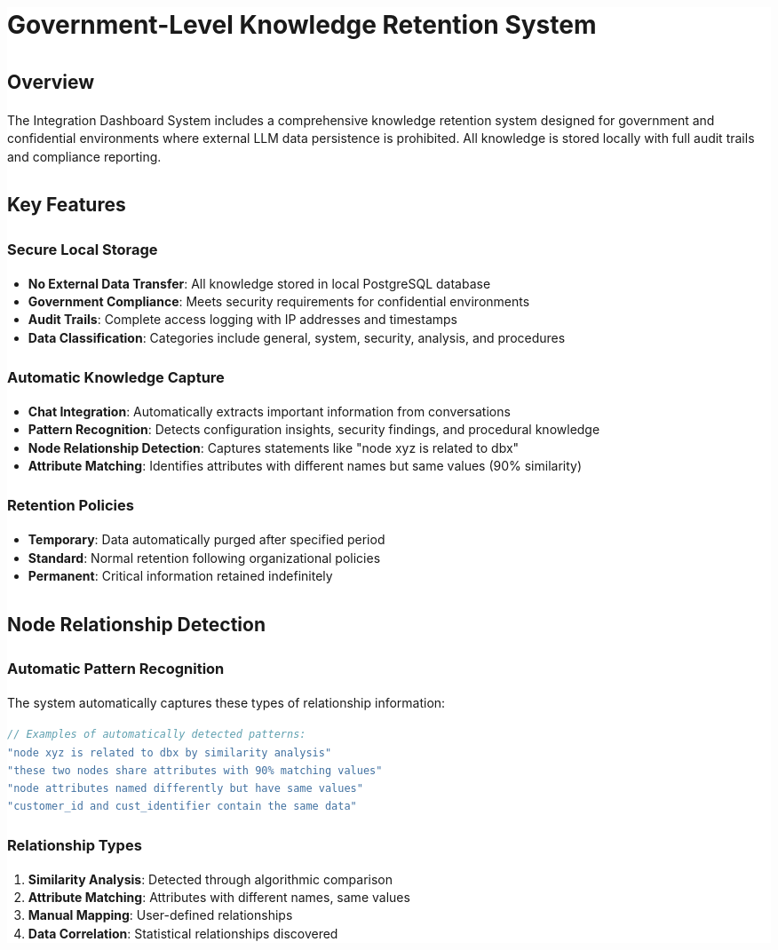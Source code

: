 # Government-Level Knowledge Retention System

## Overview

The Integration Dashboard System includes a comprehensive knowledge retention system designed for government and confidential environments where external LLM data persistence is prohibited. All knowledge is stored locally with full audit trails and compliance reporting.

## Key Features

### Secure Local Storage
- **No External Data Transfer**: All knowledge stored in local PostgreSQL database
- **Government Compliance**: Meets security requirements for confidential environments
- **Audit Trails**: Complete access logging with IP addresses and timestamps
- **Data Classification**: Categories include general, system, security, analysis, and procedures

### Automatic Knowledge Capture
- **Chat Integration**: Automatically extracts important information from conversations
- **Pattern Recognition**: Detects configuration insights, security findings, and procedural knowledge
- **Node Relationship Detection**: Captures statements like "node xyz is related to dbx"
- **Attribute Matching**: Identifies attributes with different names but same values (90% similarity)

### Retention Policies
- **Temporary**: Data automatically purged after specified period
- **Standard**: Normal retention following organizational policies
- **Permanent**: Critical information retained indefinitely

## Node Relationship Detection

### Automatic Pattern Recognition

The system automatically captures these types of relationship information:

```javascript
// Examples of automatically detected patterns:
"node xyz is related to dbx by similarity analysis"
"these two nodes share attributes with 90% matching values"
"node attributes named differently but have same values"
"customer_id and cust_identifier contain the same data"
```

### Relationship Types

1. **Similarity Analysis**: Detected through algorithmic comparison
2. **Attribute Matching**: Attributes with different names, same values
3. **Manual Mapping**: User-defined relationships
4. **Data Correlation**: Statistical relationships discovered
